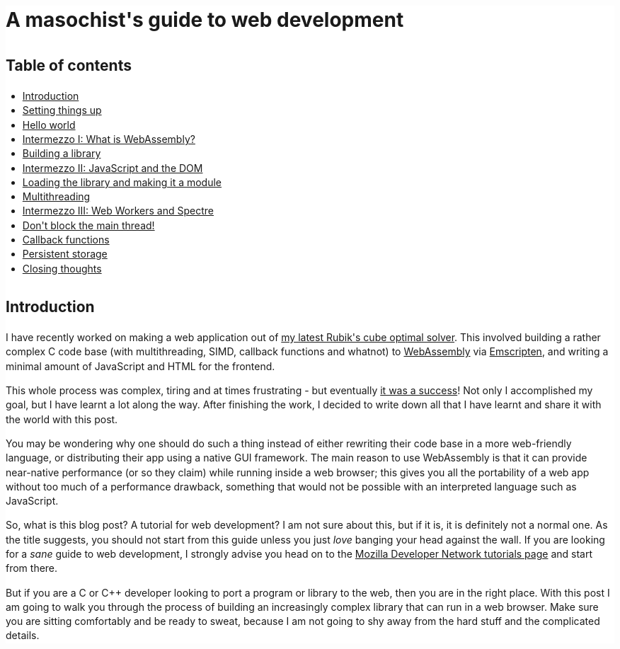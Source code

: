 # A masochist's guide to web development

## Table of contents

* [Introduction](#introduction)
* [Setting things up](#setting-things-up)
* [Hello world](#hello-world)
* [Intermezzo I: What is WebAssembly?](#intermezzo-i-what-is-webassembly)
* [Building a library](#building-a-library)
* [Intermezzo II: JavaScript and the DOM](#intermezzo-ii-javascript-and-the-dom)
* [Loading the library and making it a module](#loading-the-library-and-making-it-a-module)
* [Multithreading](#multithreading)
* [Intermezzo III: Web Workers and Spectre](#intermezzo-iii-web-workers-and-spectre)
* [Don't block the main thread!](#dont-block-the-main-thread)
* [Callback functions](#callback-functions)
* [Persistent storage](#persistent-storage)
* [Closing thoughts](#closing-thoughts)

## Introduction

I have recently worked on making a web application out of
[my latest Rubik's cube optimal solver](https://git.tronto.net/nissy-core/file/README.md.html).
This involved building a rather complex C code base (with
multithreading, SIMD, callback functions and whatnot) to
[WebAssembly](https://en.wikipedia.org/wiki/WebAssembly) via
[Emscripten](https://emscripten.org/), and writing a minimal amount of
JavaScript and HTML for the frontend.

This whole process was complex, tiring and at times frustrating -
but eventually [it was a success](https://tronto.net:48)! Not only
I accomplished my goal, but I have learnt a lot along the way. After
finishing the work, I decided to write down all that I have learnt and
share it with the world with this post.

You may be wondering why one should do such a thing instead of either
rewriting their code base in a more web-friendly language, or distributing
their app using a native GUI framework. The main reason to use WebAssembly
is that it can provide near-native performance (or so they claim) while
running inside a web browser; this gives you all the portability of a
web app without too much of a performance drawback, something that would
not be possible with an interpreted language such as JavaScript.

So, what is this blog post? A tutorial for web development? I am not sure
about this, but if it is, it is definitely not a normal one. As the title
suggests, you should not start from this guide unless you just *love*
banging your head against the wall.  If you are looking for a *sane*
guide to web development, I strongly advise you head on to the
[Mozilla Developer Network tutorials page](https://developer.mozilla.org/en-US/docs/MDN/Tutorials)
and start from there.

But if you are a C or C++ developer looking to port a program or library
to the web, then you are in the right place. With this post I am going
to walk you through the process of building an increasingly complex
library that can run in a web browser.  Make sure you are
sitting comfortably and be ready to sweat, because I am not going to
shy away from the hard stuff and the complicated details.
